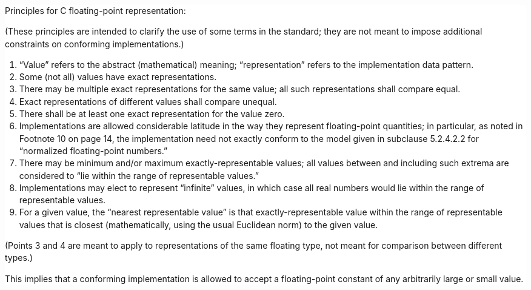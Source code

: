 Principles for C floating-point representation:

(These principles are intended to clarify the use of some terms in the standard;
they are not meant to impose additional constraints on conforming
implementations.)

1. “Value” refers to the abstract (mathematical) meaning; “representation” refers to the implementation data pattern.
2. Some (not all) values have exact representations.
3. There may be multiple exact representations for the same value; all such representations shall compare equal.
4. Exact representations of different values shall compare unequal.
5. There shall be at least one exact representation for the value zero.
6. Implementations are allowed considerable latitude in the way they represent floating-point quantities; in particular, as noted in Footnote 10 on page 14, the implementation need not exactly conform to the model given in subclause 5.2.4.2.2 for “normalized floating-point numbers.”
7. There may be minimum and/or maximum exactly-representable values; all values between and including such extrema are considered to “lie within the range of representable values.”
8. Implementations may elect to represent “infinite” values, in which case all real numbers would lie within the range of representable values.
9. For a given value, the “nearest representable value” is that exactly-representable value within the range of representable values that is closest (mathematically, using the usual Euclidean norm) to the given value.

(Points 3 and 4 are meant to apply to representations of the same floating type,
not meant for comparison between different types.)

This implies that a conforming implementation is allowed to accept a
floating-point constant of any arbitrarily large or small value.

